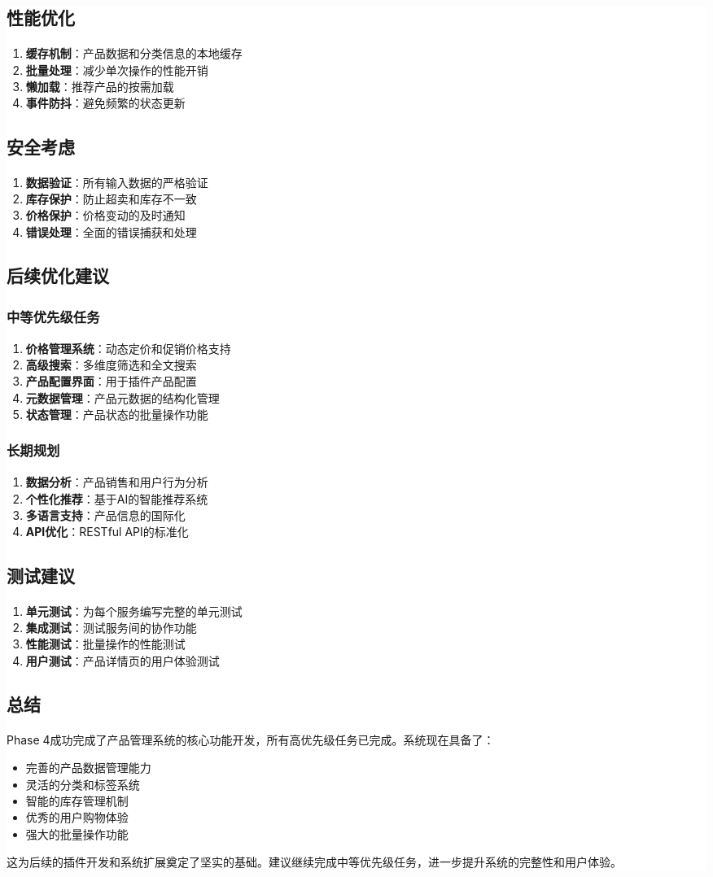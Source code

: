 ## 性能优化

1. **缓存机制**：产品数据和分类信息的本地缓存
2. **批量处理**：减少单次操作的性能开销
3. **懒加载**：推荐产品的按需加载
4. **事件防抖**：避免频繁的状态更新

## 安全考虑

1. **数据验证**：所有输入数据的严格验证
2. **库存保护**：防止超卖和库存不一致
3. **价格保护**：价格变动的及时通知
4. **错误处理**：全面的错误捕获和处理

## 后续优化建议

### 中等优先级任务

1. **价格管理系统**：动态定价和促销价格支持
2. **高级搜索**：多维度筛选和全文搜索
3. **产品配置界面**：用于插件产品配置
4. **元数据管理**：产品元数据的结构化管理
5. **状态管理**：产品状态的批量操作功能

### 长期规划

1. **数据分析**：产品销售和用户行为分析
2. **个性化推荐**：基于AI的智能推荐系统
3. **多语言支持**：产品信息的国际化
4. **API优化**：RESTful API的标准化

## 测试建议

1. **单元测试**：为每个服务编写完整的单元测试
2. **集成测试**：测试服务间的协作功能
3. **性能测试**：批量操作的性能测试
4. **用户测试**：产品详情页的用户体验测试

## 总结

Phase
4成功完成了产品管理系统的核心功能开发，所有高优先级任务已完成。系统现在具备了：

- 完善的产品数据管理能力
- 灵活的分类和标签系统
- 智能的库存管理机制
- 优秀的用户购物体验
- 强大的批量操作功能

这为后续的插件开发和系统扩展奠定了坚实的基础。建议继续完成中等优先级任务，进一步提升系统的完整性和用户体验。
